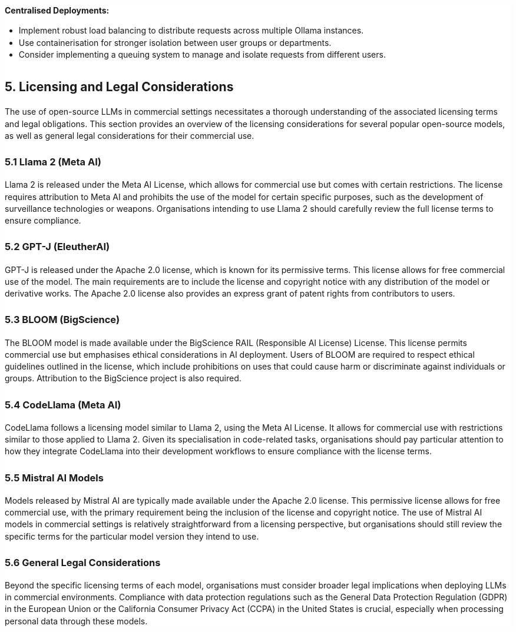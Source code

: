**Centralised Deployments:**
- Implement robust load balancing to distribute requests across multiple Ollama instances.
- Use containerisation for stronger isolation between user groups or departments.
- Consider implementing a queuing system to manage and isolate requests from different users.

## 5. Licensing and Legal Considerations

The use of open-source LLMs in commercial settings necessitates a thorough understanding of the associated licensing terms and legal obligations. This section provides an overview of the licensing considerations for several popular open-source models, as well as general legal considerations for their commercial use.

### 5.1 Llama 2 (Meta AI)

Llama 2 is released under the Meta AI License, which allows for commercial use but comes with certain restrictions. The license requires attribution to Meta AI and prohibits the use of the model for certain specific purposes, such as the development of surveillance technologies or weapons. Organisations intending to use Llama 2 should carefully review the full license terms to ensure compliance.

### 5.2 GPT-J (EleutherAI)

GPT-J is released under the Apache 2.0 license, which is known for its permissive terms. This license allows for free commercial use of the model. The main requirements are to include the license and copyright notice with any distribution of the model or derivative works. The Apache 2.0 license also provides an express grant of patent rights from contributors to users.

### 5.3 BLOOM (BigScience)

The BLOOM model is made available under the BigScience RAIL (Responsible AI License) License. This license permits commercial use but emphasises ethical considerations in AI deployment. Users of BLOOM are required to respect ethical guidelines outlined in the license, which include prohibitions on uses that could cause harm or discriminate against individuals or groups. Attribution to the BigScience project is also required.

### 5.4 CodeLlama (Meta AI)

CodeLlama follows a licensing model similar to Llama 2, using the Meta AI License. It allows for commercial use with restrictions similar to those applied to Llama 2. Given its specialisation in code-related tasks, organisations should pay particular attention to how they integrate CodeLlama into their development workflows to ensure compliance with the license terms.

### 5.5 Mistral AI Models

Models released by Mistral AI are typically made available under the Apache 2.0 license. This permissive license allows for free commercial use, with the primary requirement being the inclusion of the license and copyright notice. The use of Mistral AI models in commercial settings is relatively straightforward from a licensing perspective, but organisations should still review the specific terms for the particular model version they intend to use.

### 5.6 General Legal Considerations

Beyond the specific licensing terms of each model, organisations must consider broader legal implications when deploying LLMs in commercial environments. Compliance with data protection regulations such as the General Data Protection Regulation (GDPR) in the European Union or the California Consumer Privacy Act (CCPA) in the United States is crucial, especially when processing personal data through these models.
